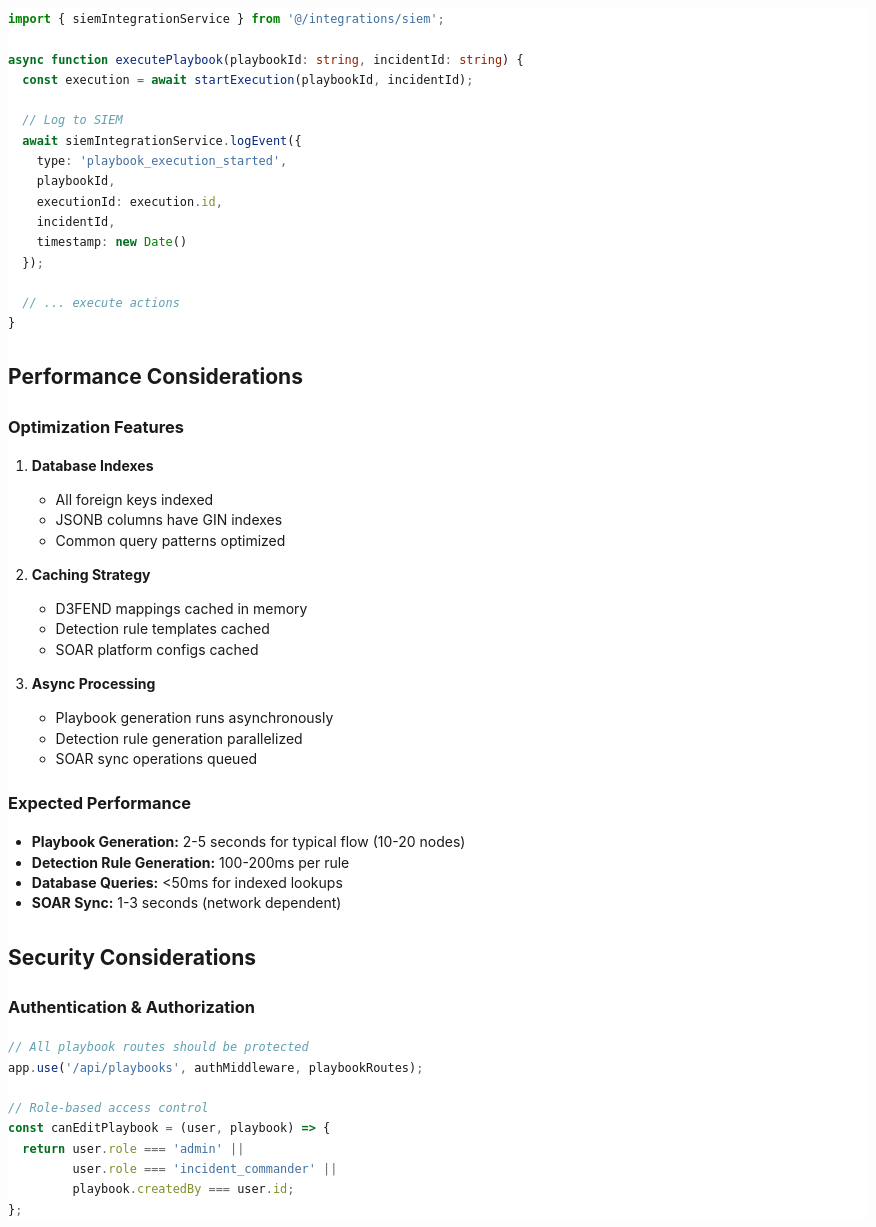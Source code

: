 ```typescript
import { siemIntegrationService } from '@/integrations/siem';

async function executePlaybook(playbookId: string, incidentId: string) {
  const execution = await startExecution(playbookId, incidentId);

  // Log to SIEM
  await siemIntegrationService.logEvent({
    type: 'playbook_execution_started',
    playbookId,
    executionId: execution.id,
    incidentId,
    timestamp: new Date()
  });

  // ... execute actions
}
```

## Performance Considerations

### Optimization Features

1. **Database Indexes**
   - All foreign keys indexed
   - JSONB columns have GIN indexes
   - Common query patterns optimized

2. **Caching Strategy**
   - D3FEND mappings cached in memory
   - Detection rule templates cached
   - SOAR platform configs cached

3. **Async Processing**
   - Playbook generation runs asynchronously
   - Detection rule generation parallelized
   - SOAR sync operations queued

### Expected Performance

- **Playbook Generation:** 2-5 seconds for typical flow (10-20 nodes)
- **Detection Rule Generation:** 100-200ms per rule
- **Database Queries:** <50ms for indexed lookups
- **SOAR Sync:** 1-3 seconds (network dependent)

## Security Considerations

### Authentication & Authorization

```typescript
// All playbook routes should be protected
app.use('/api/playbooks', authMiddleware, playbookRoutes);

// Role-based access control
const canEditPlaybook = (user, playbook) => {
  return user.role === 'admin' ||
         user.role === 'incident_commander' ||
         playbook.createdBy === user.id;
};
```
